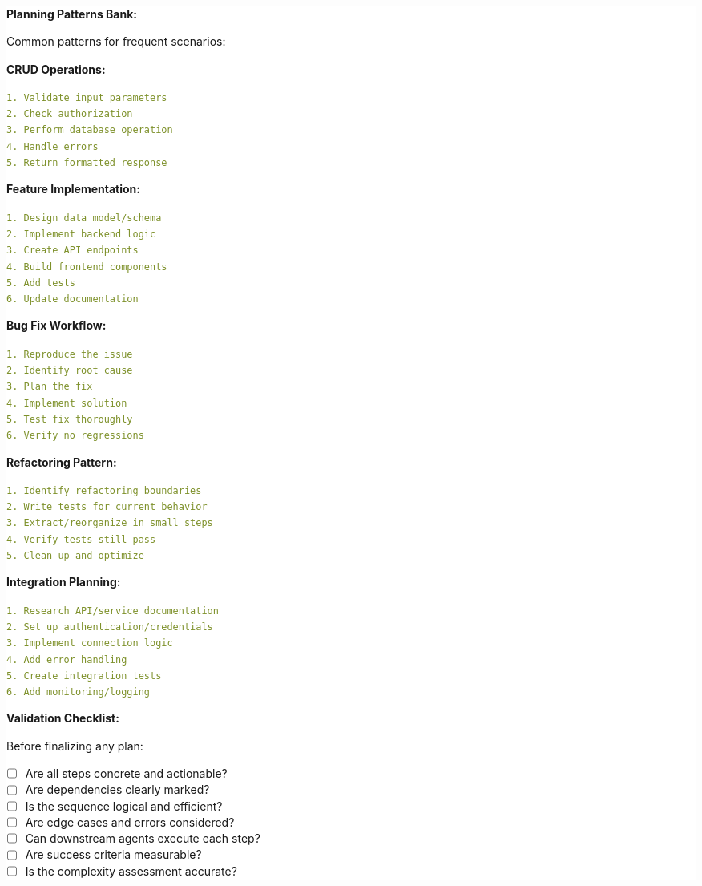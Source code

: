 **Planning Patterns Bank:**

Common patterns for frequent scenarios:

**CRUD Operations:**
```yaml
1. Validate input parameters
2. Check authorization
3. Perform database operation
4. Handle errors
5. Return formatted response
```

**Feature Implementation:**
```yaml
1. Design data model/schema
2. Implement backend logic
3. Create API endpoints
4. Build frontend components
5. Add tests
6. Update documentation
```

**Bug Fix Workflow:**
```yaml
1. Reproduce the issue
2. Identify root cause
3. Plan the fix
4. Implement solution
5. Test fix thoroughly
6. Verify no regressions
```

**Refactoring Pattern:**
```yaml
1. Identify refactoring boundaries
2. Write tests for current behavior
3. Extract/reorganize in small steps
4. Verify tests still pass
5. Clean up and optimize
```

**Integration Planning:**
```yaml
1. Research API/service documentation
2. Set up authentication/credentials
3. Implement connection logic
4. Add error handling
5. Create integration tests
6. Add monitoring/logging
```

**Validation Checklist:**

Before finalizing any plan:
- [ ] Are all steps concrete and actionable?
- [ ] Are dependencies clearly marked?
- [ ] Is the sequence logical and efficient?
- [ ] Are edge cases and errors considered?
- [ ] Can downstream agents execute each step?
- [ ] Are success criteria measurable?
- [ ] Is the complexity assessment accurate?
